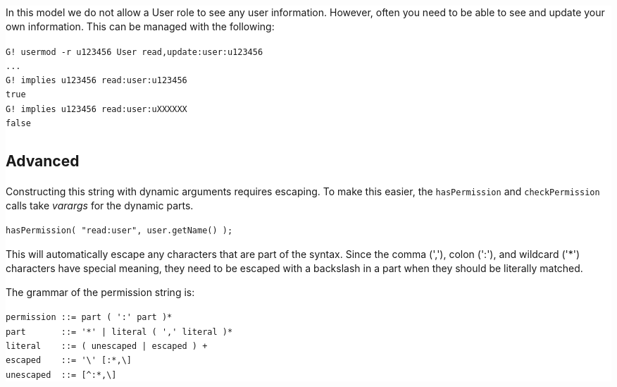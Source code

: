 In this model we do not allow a User role to see any user information. However, often you need to be able to see and update your own information. This can be managed with the following:

	G! usermod -r u123456 User read,update:user:u123456
	...
	G! implies u123456 read:user:u123456
	true
	G! implies u123456 read:user:uXXXXXX
	false


## Advanced

Constructing this string with dynamic arguments requires escaping. To make this easier, the `hasPermission` and `checkPermission` calls take  _varargs_ for the dynamic parts.

	hasPermission( "read:user", user.getName() );

This will automatically escape any characters that are part of the syntax. Since the comma (','), colon (':'), and wildcard ('*') characters have special meaning, they need to be escaped with a backslash in a part when they should be literally matched.

The grammar of the permission string is:

	permission ::= part ( ':' part )*
	part       ::= '*' | literal ( ',' literal )*
	literal    ::= ( unescaped | escaped ) +
	escaped    ::= '\' [:*,\]
	unescaped  ::= [^:*,\]



[1]: https://tools.ietf.org/html/rfc7617
[2]: https://github.com/osgi/osgi.enroute/blob/master/osgi.enroute.base.api/src/osgi/enroute/authorization/api/Authority.java